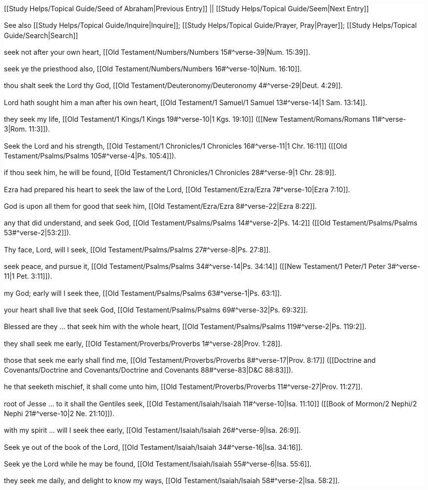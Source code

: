 [[Study Helps/Topical Guide/Seed of Abraham|Previous Entry]]  ||  [[Study Helps/Topical Guide/Seem|Next Entry]]

 See also [[Study Helps/Topical Guide/Inquire|Inquire]]; [[Study Helps/Topical Guide/Prayer, Pray|Prayer]]; [[Study Helps/Topical Guide/Search|Search]]

 seek not after your own heart, [[Old Testament/Numbers/Numbers 15#^verse-39|Num. 15:39]].

 seek ye the priesthood also, [[Old Testament/Numbers/Numbers 16#^verse-10|Num. 16:10]].

 thou shalt seek the Lord thy God, [[Old Testament/Deuteronomy/Deuteronomy 4#^verse-29|Deut. 4:29]].

 Lord hath sought him a man after his own heart, [[Old Testament/1 Samuel/1 Samuel 13#^verse-14|1 Sam. 13:14]].

 they seek my life, [[Old Testament/1 Kings/1 Kings 19#^verse-10|1 Kgs. 19:10]] ([[New Testament/Romans/Romans 11#^verse-3|Rom. 11:3]]).

 Seek the Lord and his strength, [[Old Testament/1 Chronicles/1 Chronicles 16#^verse-11|1 Chr. 16:11]] ([[Old Testament/Psalms/Psalms 105#^verse-4|Ps. 105:4]]).

 if thou seek him, he will be found, [[Old Testament/1 Chronicles/1 Chronicles 28#^verse-9|1 Chr. 28:9]].

 Ezra had prepared his heart to seek the law of the Lord, [[Old Testament/Ezra/Ezra 7#^verse-10|Ezra 7:10]].

 God is upon all them for good that seek him, [[Old Testament/Ezra/Ezra 8#^verse-22|Ezra 8:22]].

 any that did understand, and seek God, [[Old Testament/Psalms/Psalms 14#^verse-2|Ps. 14:2]] ([[Old Testament/Psalms/Psalms 53#^verse-2|53:2]]).

 Thy face, Lord, will I seek, [[Old Testament/Psalms/Psalms 27#^verse-8|Ps. 27:8]].

 seek peace, and pursue it, [[Old Testament/Psalms/Psalms 34#^verse-14|Ps. 34:14]] ([[New Testament/1 Peter/1 Peter 3#^verse-11|1 Pet. 3:11]]).

 my God; early will I seek thee, [[Old Testament/Psalms/Psalms 63#^verse-1|Ps. 63:1]].

 your heart shall live that seek God, [[Old Testament/Psalms/Psalms 69#^verse-32|Ps. 69:32]].

 Blessed are they ... that seek him with the whole heart, [[Old Testament/Psalms/Psalms 119#^verse-2|Ps. 119:2]].

 they shall seek me early, [[Old Testament/Proverbs/Proverbs 1#^verse-28|Prov. 1:28]].

 those that seek me early shall find me, [[Old Testament/Proverbs/Proverbs 8#^verse-17|Prov. 8:17]] ([[Doctrine and Covenants/Doctrine and Covenants/Doctrine and Covenants 88#^verse-83|D&C 88:83]]).

 he that seeketh mischief, it shall come unto him, [[Old Testament/Proverbs/Proverbs 11#^verse-27|Prov. 11:27]].

 root of Jesse ... to it shall the Gentiles seek, [[Old Testament/Isaiah/Isaiah 11#^verse-10|Isa. 11:10]] ([[Book of Mormon/2 Nephi/2 Nephi 21#^verse-10|2 Ne. 21:10]]).

 with my spirit ... will I seek thee early, [[Old Testament/Isaiah/Isaiah 26#^verse-9|Isa. 26:9]].

 Seek ye out of the book of the Lord, [[Old Testament/Isaiah/Isaiah 34#^verse-16|Isa. 34:16]].

 Seek ye the Lord while he may be found, [[Old Testament/Isaiah/Isaiah 55#^verse-6|Isa. 55:6]].

 they seek me daily, and delight to know my ways, [[Old Testament/Isaiah/Isaiah 58#^verse-2|Isa. 58:2]].
